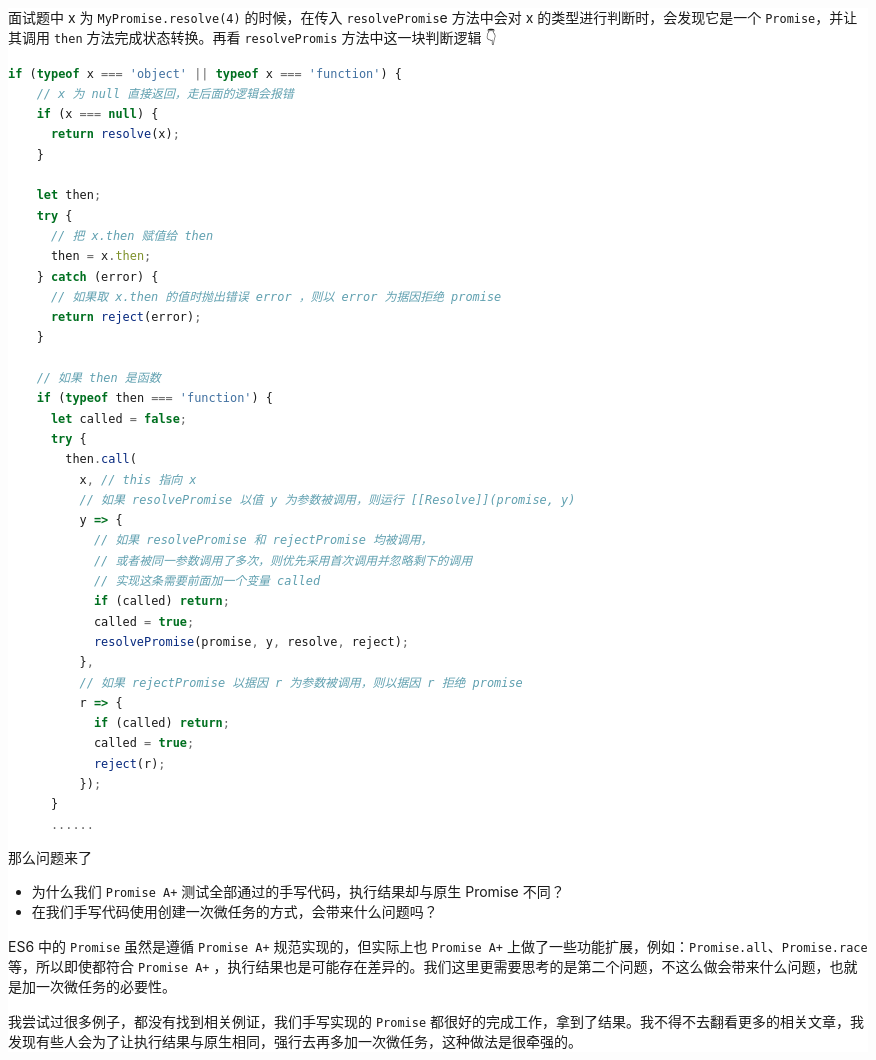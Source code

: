 
面试题中 x 为 `MyPromise.resolve(4)` 的时候，在传入 `resolvePromis`e 方法中会对 x 的类型进行判断时，会发现它是一个 `Promise`，并让其调用 `then` 方法完成状态转换。再看 `resolvePromis` 方法中这一块判断逻辑 👇


````js
if (typeof x === 'object' || typeof x === 'function') {
    // x 为 null 直接返回，走后面的逻辑会报错
    if (x === null) {
      return resolve(x);
    }

    let then;
    try {
      // 把 x.then 赋值给 then 
      then = x.then;
    } catch (error) {
      // 如果取 x.then 的值时抛出错误 error ，则以 error 为据因拒绝 promise
      return reject(error);
    }

    // 如果 then 是函数
    if (typeof then === 'function') {
      let called = false;
      try {
        then.call(
          x, // this 指向 x
          // 如果 resolvePromise 以值 y 为参数被调用，则运行 [[Resolve]](promise, y)
          y => {
            // 如果 resolvePromise 和 rejectPromise 均被调用，
            // 或者被同一参数调用了多次，则优先采用首次调用并忽略剩下的调用
            // 实现这条需要前面加一个变量 called
            if (called) return;
            called = true;
            resolvePromise(promise, y, resolve, reject);
          },
          // 如果 rejectPromise 以据因 r 为参数被调用，则以据因 r 拒绝 promise
          r => {
            if (called) return;
            called = true;
            reject(r);
          });
      } 
      ...... 
````

那么问题来了
* 为什么我们 `Promise A+` 测试全部通过的手写代码，执行结果却与原生 Promise 不同？
* 在我们手写代码使用创建一次微任务的方式，会带来什么问题吗？

ES6 中的 `Promise` 虽然是遵循 `Promise A+` 规范实现的，但实际上也 `Promise A+` 上做了一些功能扩展，例如：`Promise.all`、`Promise.race`  等，所以即使都符合 `Promise A+` ，执行结果也是可能存在差异的。我们这里更需要思考的是第二个问题，不这么做会带来什么问题，也就是加一次微任务的必要性。

我尝试过很多例子，都没有找到相关例证，我们手写实现的 `Promise` 都很好的完成工作，拿到了结果。我不得不去翻看更多的相关文章，我发现有些人会为了让执行结果与原生相同，强行去再多加一次微任务，这种做法是很牵强的。
